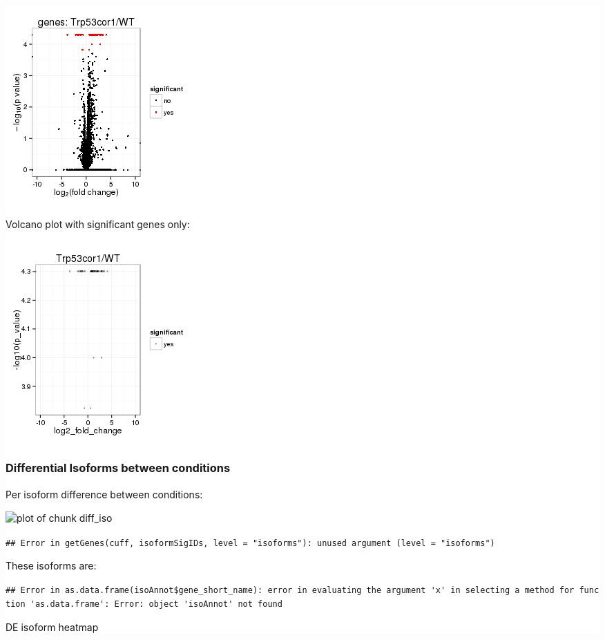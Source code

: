 ![plot of chunk volcano](figure/volcano-1.png) 

Volcano plot with significant genes only:

![plot of chunk sig_volcano](figure/sig_volcano-1.png) 

### Differential Isoforms between conditions

Per isoform difference between conditions:

![plot of chunk diff_iso](figure/diff_iso-1.png) 

```
## Error in getGenes(cuff, isoformSigIDs, level = "isoforms"): unused argument (level = "isoforms")
```

These isoforms are:


```
## Error in as.data.frame(isoAnnot$gene_short_name): error in evaluating the argument 'x' in selecting a method for function 'as.data.frame': Error: object 'isoAnnot' not found
```

DE isoform heatmap
